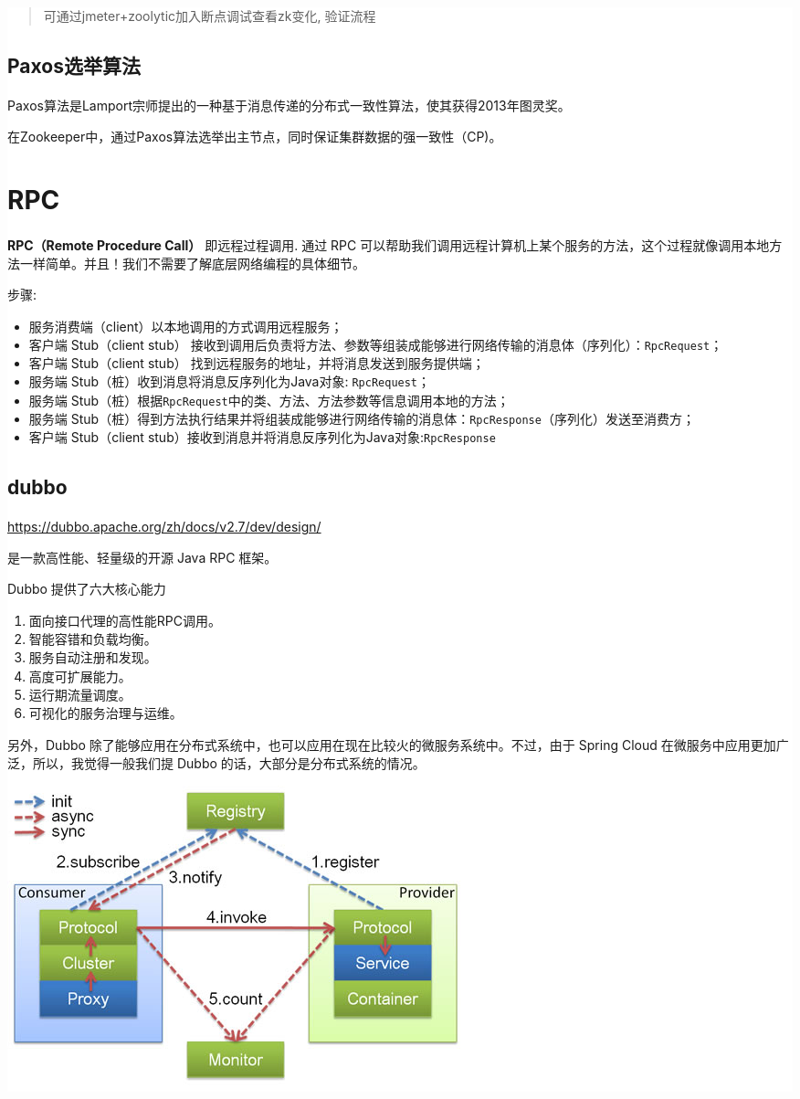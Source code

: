 > 可通过jmeter+zoolytic加入断点调试查看zk变化, 验证流程

## **Paxos**选举算法

Paxos算法是Lamport宗师提出的一种基于消息传递的分布式一致性算法，使其获得2013年图灵奖。

在Zookeeper中，通过Paxos算法选举出主节点，同时保证集群数据的强一致性（CP)。



# RPC

**RPC（Remote Procedure Call）** 即远程过程调用. 通过 RPC 可以帮助我们调用远程计算机上某个服务的方法，这个过程就像调用本地方法一样简单。并且！我们不需要了解底层网络编程的具体细节。

步骤:

- 服务消费端（client）以本地调用的方式调用远程服务；
- 客户端 Stub（client stub） 接收到调用后负责将方法、参数等组装成能够进行网络传输的消息体（序列化）：`RpcRequest`；
- 客户端 Stub（client stub） 找到远程服务的地址，并将消息发送到服务提供端；
- 服务端 Stub（桩）收到消息将消息反序列化为Java对象: `RpcRequest`；
- 服务端 Stub（桩）根据`RpcRequest`中的类、方法、方法参数等信息调用本地的方法；
- 服务端 Stub（桩）得到方法执行结果并将组装成能够进行网络传输的消息体：`RpcResponse`（序列化）发送至消费方；
- 客户端 Stub（client stub）接收到消息并将消息反序列化为Java对象:`RpcResponse`



## dubbo

https://dubbo.apache.org/zh/docs/v2.7/dev/design/

是一款高性能、轻量级的开源 Java RPC 框架。

Dubbo 提供了六大核心能力

1. 面向接口代理的高性能RPC调用。
2. 智能容错和负载均衡。
3. 服务自动注册和发现。
4. 高度可扩展能力。
5. 运行期流量调度。
6. 可视化的服务治理与运维。

另外，Dubbo 除了能够应用在分布式系统中，也可以应用在现在比较火的微服务系统中。不过，由于 Spring Cloud 在微服务中应用更加广泛，所以，我觉得一般我们提 Dubbo 的话，大部分是分布式系统的情况。

![dubbo-relation](picture/dubbo-relation.jpg)

